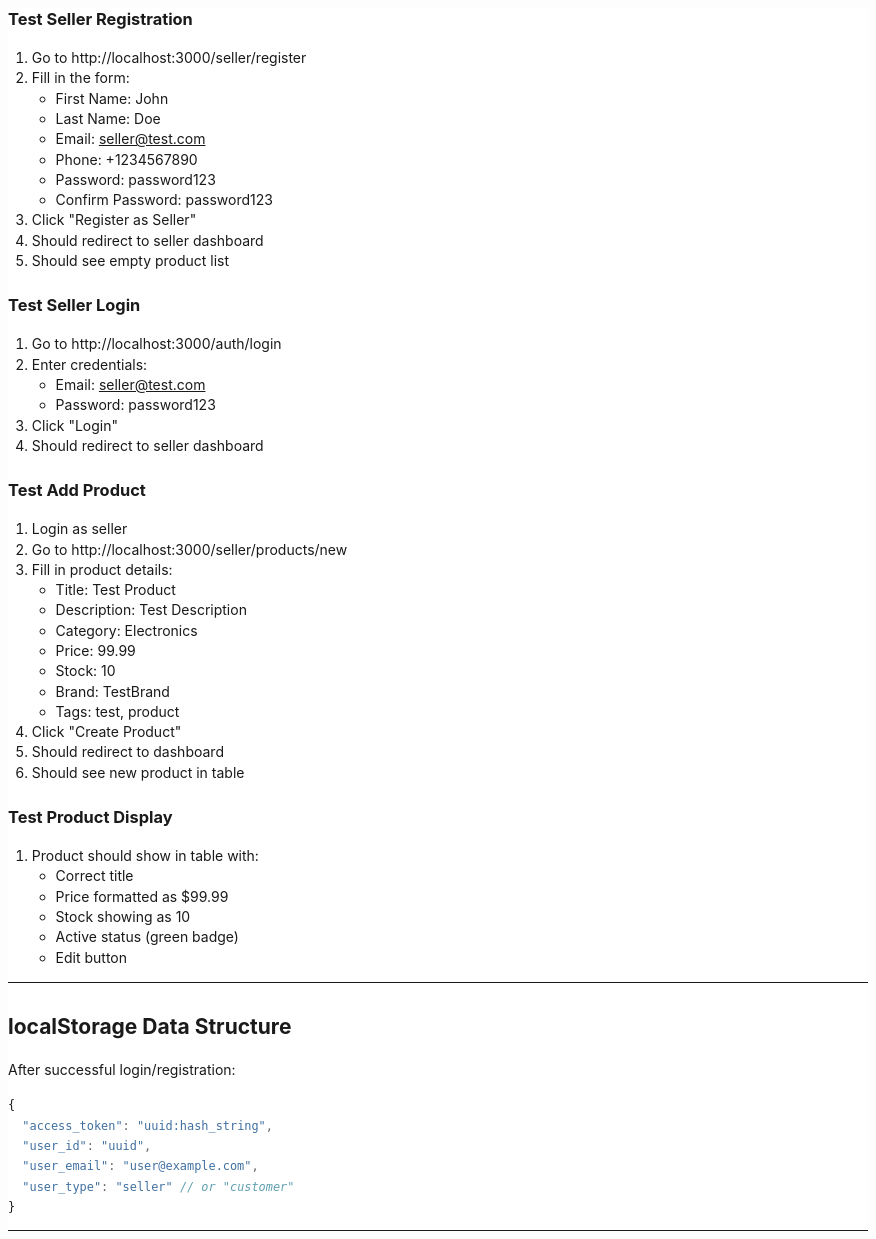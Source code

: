 ### Test Seller Registration
1. Go to http://localhost:3000/seller/register
2. Fill in the form:
   - First Name: John
   - Last Name: Doe
   - Email: seller@test.com
   - Phone: +1234567890
   - Password: password123
   - Confirm Password: password123
3. Click "Register as Seller"
4. Should redirect to seller dashboard
5. Should see empty product list

### Test Seller Login
1. Go to http://localhost:3000/auth/login
2. Enter credentials:
   - Email: seller@test.com
   - Password: password123
3. Click "Login"
4. Should redirect to seller dashboard

### Test Add Product
1. Login as seller
2. Go to http://localhost:3000/seller/products/new
3. Fill in product details:
   - Title: Test Product
   - Description: Test Description
   - Category: Electronics
   - Price: 99.99
   - Stock: 10
   - Brand: TestBrand
   - Tags: test, product
4. Click "Create Product"
5. Should redirect to dashboard
6. Should see new product in table

### Test Product Display
1. Product should show in table with:
   - Correct title
   - Price formatted as $99.99
   - Stock showing as 10
   - Active status (green badge)
   - Edit button

---

## localStorage Data Structure

After successful login/registration:
```javascript
{
  "access_token": "uuid:hash_string",
  "user_id": "uuid",
  "user_email": "user@example.com",
  "user_type": "seller" // or "customer"
}
```

---